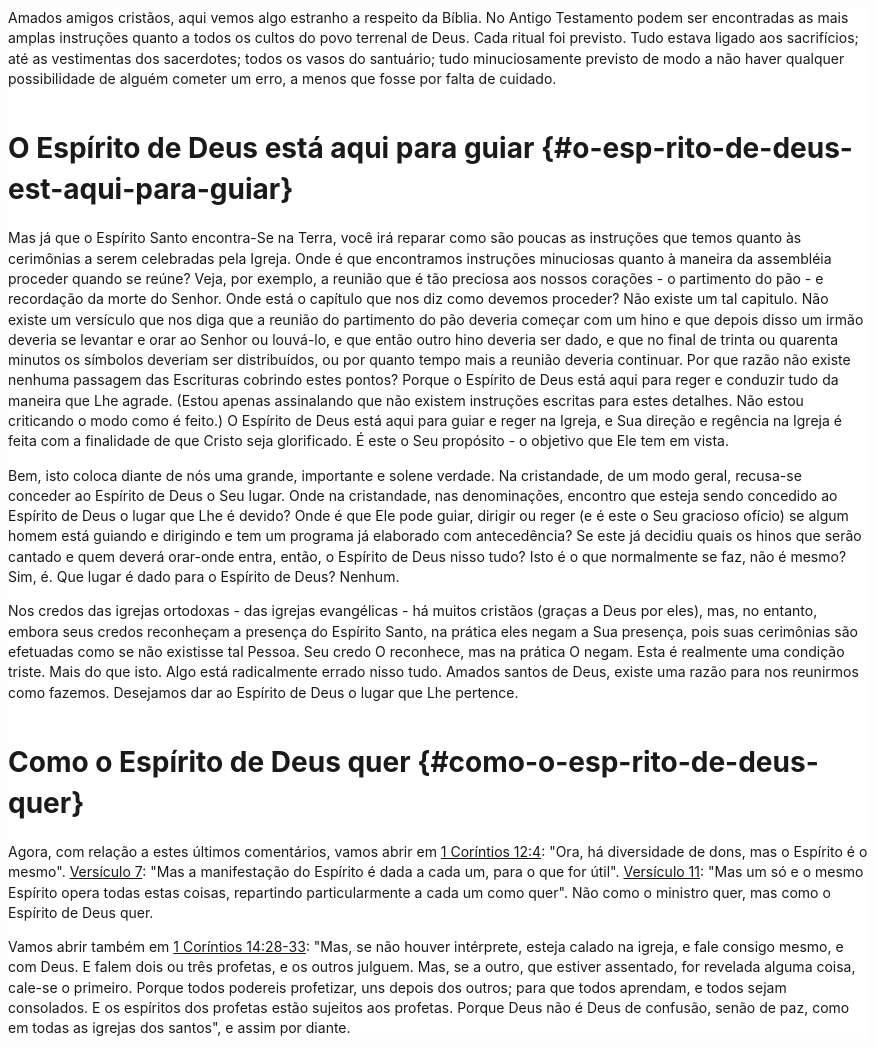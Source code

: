 Amados amigos cristãos, aqui vemos algo estranho a respeito da Bíblia. No Antigo Testamento podem ser encontradas as mais amplas instruções quanto a todos os cultos do povo terrenal de Deus. Cada ritual foi previsto. Tudo estava ligado aos sacrifícios; até as vestimentas dos sacerdotes; todos os vasos do santuário; tudo minuciosamente previsto de modo a não haver qualquer possibilidade de alguém cometer um erro, a menos que fosse por falta de cuidado.

# O Espírito de Deus está aqui para guiar {#o-esp-rito-de-deus-est-aqui-para-guiar}

Mas já que o Espírito Santo encontra-Se na Terra, você irá reparar como são poucas as instruções que temos quanto às cerimônias a serem celebradas pela Igreja. Onde é que encontramos instruções minuciosas quanto à maneira da assembléia proceder quando se reúne? Veja, por exemplo, a reunião que é tão preciosa aos nossos corações - o partimento do pão - e recordação da morte do Senhor. Onde está o capítulo que nos diz como devemos proceder? Não existe um tal capitulo. Não existe um versículo que nos diga que a reunião do partimento do pão deveria começar com um hino e que depois disso um irmão deveria se levantar e orar ao Senhor ou louvá-lo, e que então outro hino deveria ser dado, e que no final de trinta ou quarenta minutos os símbolos deveriam ser distribuídos, ou por quanto tempo mais a reunião deveria continuar. Por que razão não existe nenhuma passagem das Escrituras cobrindo estes pontos? Porque o Espírito de Deus está aqui para reger e conduzir tudo da maneira que Lhe agrade. (Estou apenas assinalando que não existem instruções escritas para estes detalhes. Não estou criticando o modo como é feito.) O Espírito de Deus está aqui para guiar e reger na Igreja, e Sua direção e regência na Igreja é feita com a finalidade de que Cristo seja glorificado. É este o Seu propósito - o objetivo que Ele tem em vista.

Bem, isto coloca diante de nós uma grande, importante e solene verdade. Na cristandade, de um modo geral, recusa-se conceder ao Espírito de Deus o Seu lugar. Onde na cristandade, nas denominações, encontro que esteja sendo concedido ao Espírito de Deus o lugar que Lhe é devido? Onde é que Ele pode guiar, dirigir ou reger (e é este o Seu gracioso ofício) se algum homem está guiando e dirigindo e tem um programa já elaborado com antecedência? Se este já decidiu quais os hinos que serão cantado e quem deverá orar-onde entra, então, o Espírito de Deus nisso tudo? Isto é o que normalmente se faz, não é mesmo? Sim, é. Que lugar é dado para o Espírito de Deus? Nenhum.

Nos credos das igrejas ortodoxas - das igrejas evangélicas - há muitos cristãos (graças a Deus por eles), mas, no entanto, embora seus credos reconheçam a presença do Espírito Santo, na prática eles negam a Sua presença, pois suas cerimônias são efetuadas como se não existisse tal Pessoa. Seu credo O reconhece, mas na prática O negam. Esta é realmente uma condição triste. Mais do que isto. Algo está radicalmente errado nisso tudo. Amados santos de Deus, existe uma razão para nos reunirmos como fazemos. Desejamos dar ao Espírito de Deus o lugar que Lhe pertence.

# Como o Espírito de Deus quer {#como-o-esp-rito-de-deus-quer}

Agora, com relação a estes últimos comentários, vamos abrir em [1 Coríntios 12:4](http://mysword.info/b?r=1Co_12:4): &quot;Ora, há diversidade de dons, mas o Espírito é o mesmo&quot;. [Versículo 7](http://mysword.info/b?r=1Co_12:7): &quot;Mas a manifestação do Espírito é dada a cada um, para o que for útil&quot;. [Versículo 11](http://mysword.info/b?r=1Co_12:11): &quot;Mas um só e o mesmo Espírito opera todas estas coisas, repartindo particularmente a cada um como quer&quot;. Não como o ministro quer, mas como o Espírito de Deus quer.

Vamos abrir também em [1 Coríntios 14:28-33](http://mysword.info/b?r=1Co_14:28-33): &quot;Mas, se não houver intérprete, esteja calado na igreja, e fale consigo mesmo, e com Deus. E falem dois ou três profetas, e os outros julguem. Mas, se a outro, que estiver assentado, for revelada alguma coisa, cale-se o primeiro. Porque todos podereis profetizar, uns depois dos outros; para que todos aprendam, e todos sejam consolados. E os espíritos dos profetas estão sujeitos aos profetas. Porque Deus não é Deus de confusão, senão de paz, como em todas as igrejas dos santos&quot;, e assim por diante.
